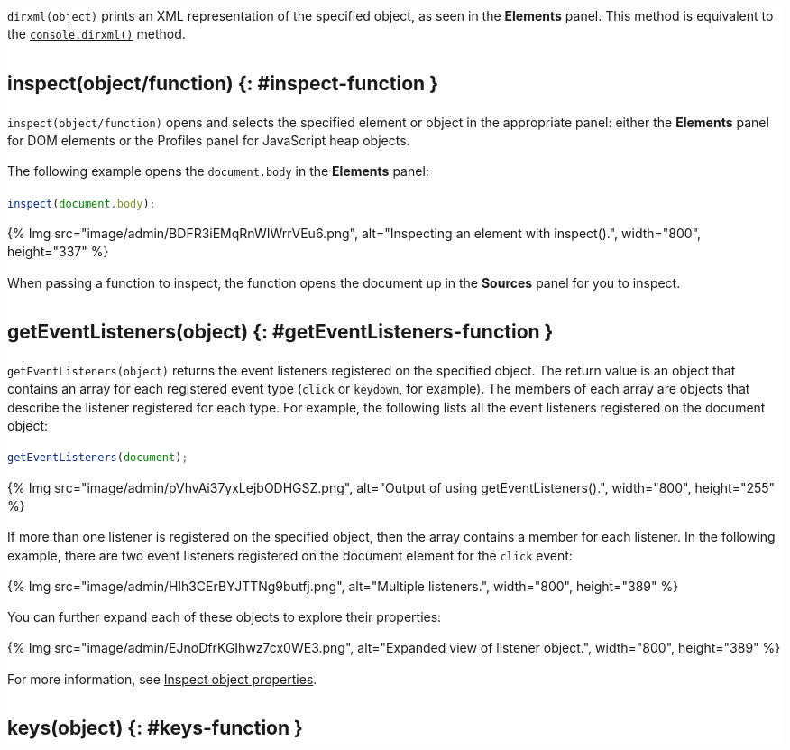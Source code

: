 `dirxml(object)` prints an XML representation of the specified object, as seen in the **Elements** panel.
This method is equivalent to the [`console.dirxml()`][console-dirxml] method.

## inspect(object/function) {: #inspect-function }

`inspect(object/function)` opens and selects the specified element or object in the appropriate
panel: either the **Elements** panel for DOM elements or the Profiles panel for JavaScript heap objects.

The following example opens the `document.body` in the **Elements** panel:

```js
inspect(document.body);
```

{% Img src="image/admin/BDFR3iEMqRnWIWrrVEu6.png", alt="Inspecting an element with inspect().", width="800", height="337" %}

When passing a function to inspect, the function opens the document up in the **Sources** panel for you
to inspect.

## getEventListeners(object) {: #getEventListeners-function }

`getEventListeners(object)` returns the event listeners registered on the specified object. The
return value is an object that contains an array for each registered event type (`click` or
`keydown`, for example). The members of each array are objects that describe the listener registered
for each type. For example, the following lists all the event listeners registered on the document
object:

```js
getEventListeners(document);
```

{% Img src="image/admin/pVhvAi37yxLejbODHGSZ.png", alt="Output of using getEventListeners().", width="800", height="255" %}

If more than one listener is registered on the specified object, then the array contains a member
for each listener. In the following example, there are two event listeners registered on the
document element for the `click` event:

{% Img src="image/admin/Hlh3CErBYJTTNg9butfj.png", alt="Multiple listeners.", width="800", height="389" %}

You can further expand each of these objects to explore their properties:

{% Img src="image/admin/EJnoDfrKGIhwz7cx0WE3.png", alt="Expanded view of listener object.", width="800", height="389" %}

For more information, see [Inspect object properties](/docs/devtools/console/reference/#inspect-object-properties).

## keys(object) {: #keys-function }


[1]: /docs/devtools/console/api
[2]: https://developer.mozilla.org/docs/Web/API/Document/querySelector
[3]: https://developer.mozilla.org/docs/Web/API/Document/querySelectorAll
[4]: /docs/devtools/javascript/breakpoints
[console-dir]: /docs/devtools/console/api/#dir
[console-dirxml]: /docs/devtools/console/api/#dirxml
[7]: /docs/devtools/rendering-tools/js-execution